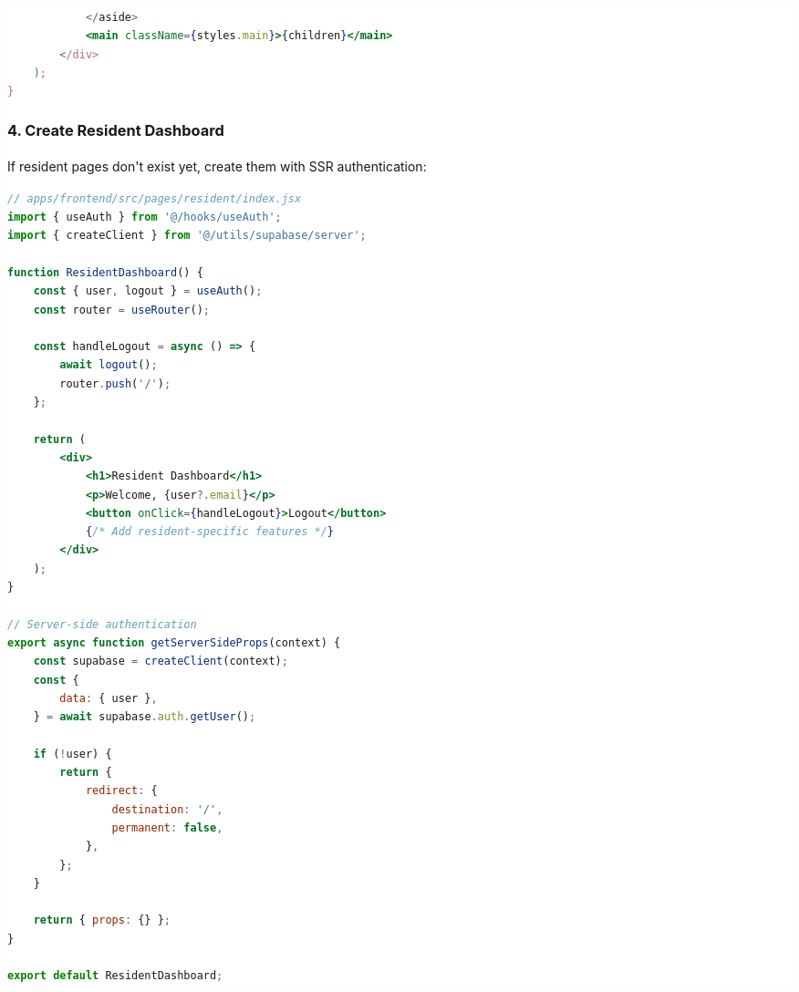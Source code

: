 ```jsx
            </aside>
            <main className={styles.main}>{children}</main>
        </div>
    );
}
```

### 4. Create Resident Dashboard

If resident pages don't exist yet, create them with SSR authentication:

```jsx
// apps/frontend/src/pages/resident/index.jsx
import { useAuth } from '@/hooks/useAuth';
import { createClient } from '@/utils/supabase/server';

function ResidentDashboard() {
    const { user, logout } = useAuth();
    const router = useRouter();

    const handleLogout = async () => {
        await logout();
        router.push('/');
    };

    return (
        <div>
            <h1>Resident Dashboard</h1>
            <p>Welcome, {user?.email}</p>
            <button onClick={handleLogout}>Logout</button>
            {/* Add resident-specific features */}
        </div>
    );
}

// Server-side authentication
export async function getServerSideProps(context) {
    const supabase = createClient(context);
    const {
        data: { user },
    } = await supabase.auth.getUser();

    if (!user) {
        return {
            redirect: {
                destination: '/',
                permanent: false,
            },
        };
    }

    return { props: {} };
}

export default ResidentDashboard;
```
